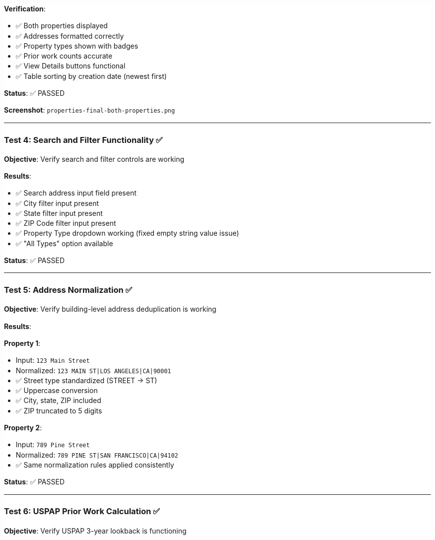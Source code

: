 **Verification**:
- ✅ Both properties displayed
- ✅ Addresses formatted correctly
- ✅ Property types shown with badges
- ✅ Prior work counts accurate
- ✅ View Details buttons functional
- ✅ Table sorting by creation date (newest first)

**Status**: ✅ PASSED

**Screenshot**: `properties-final-both-properties.png`

---

### Test 4: Search and Filter Functionality ✅

**Objective**: Verify search and filter controls are working

**Results**:
- ✅ Search address input field present
- ✅ City filter input present
- ✅ State filter input present
- ✅ ZIP Code filter input present
- ✅ Property Type dropdown working (fixed empty string value issue)
- ✅ "All Types" option available

**Status**: ✅ PASSED

---

### Test 5: Address Normalization ✅

**Objective**: Verify building-level address deduplication is working

**Results**:

**Property 1**:
- Input: `123 Main Street`
- Normalized: `123 MAIN ST|LOS ANGELES|CA|90001`
- ✅ Street type standardized (STREET → ST)
- ✅ Uppercase conversion
- ✅ City, state, ZIP included
- ✅ ZIP truncated to 5 digits

**Property 2**:
- Input: `789 Pine Street`
- Normalized: `789 PINE ST|SAN FRANCISCO|CA|94102`
- ✅ Same normalization rules applied consistently

**Status**: ✅ PASSED

---

### Test 6: USPAP Prior Work Calculation ✅

**Objective**: Verify USPAP 3-year lookback is functioning

